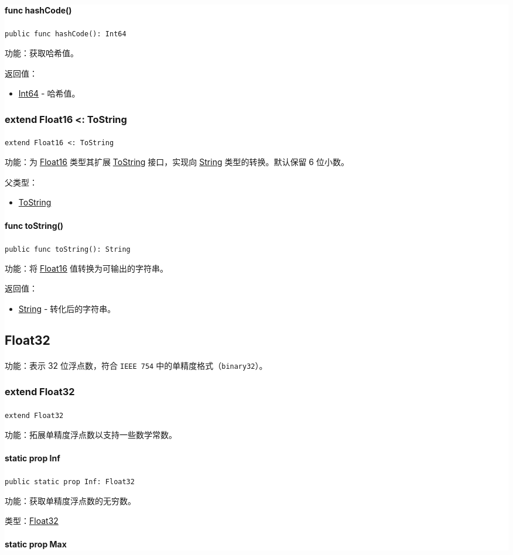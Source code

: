 #### func hashCode()

```cangjie
public func hashCode(): Int64
```

功能：获取哈希值。

返回值：

- [Int64](core_package_intrinsics.md#int64) - 哈希值。

### extend Float16 <: ToString

```cangjie
extend Float16 <: ToString
```

功能：为 [Float16](core_package_intrinsics.md#float16) 类型其扩展 [ToString](core_package_interfaces.md#interface-tostring) 接口，实现向 [String](core_package_structs.md#struct-string) 类型的转换。默认保留 6 位小数。

父类型：

- [ToString](core_package_interfaces.md#interface-tostring)

#### func toString()

```cangjie
public func toString(): String
```

功能：将 [Float16](core_package_intrinsics.md#float16) 值转换为可输出的字符串。

返回值：

- [String](core_package_structs.md#struct-string) - 转化后的字符串。

## Float32

功能：表示 32 位浮点数，符合 `IEEE 754` 中的单精度格式（`binary32`）。

### extend Float32

```cangjie
extend Float32
```

功能：拓展单精度浮点数以支持一些数学常数。

#### static prop Inf

```cangjie
public static prop Inf: Float32
```

功能：获取单精度浮点数的无穷数。

类型：[Float32](./core_package_intrinsics.md#float32)

#### static prop Max
